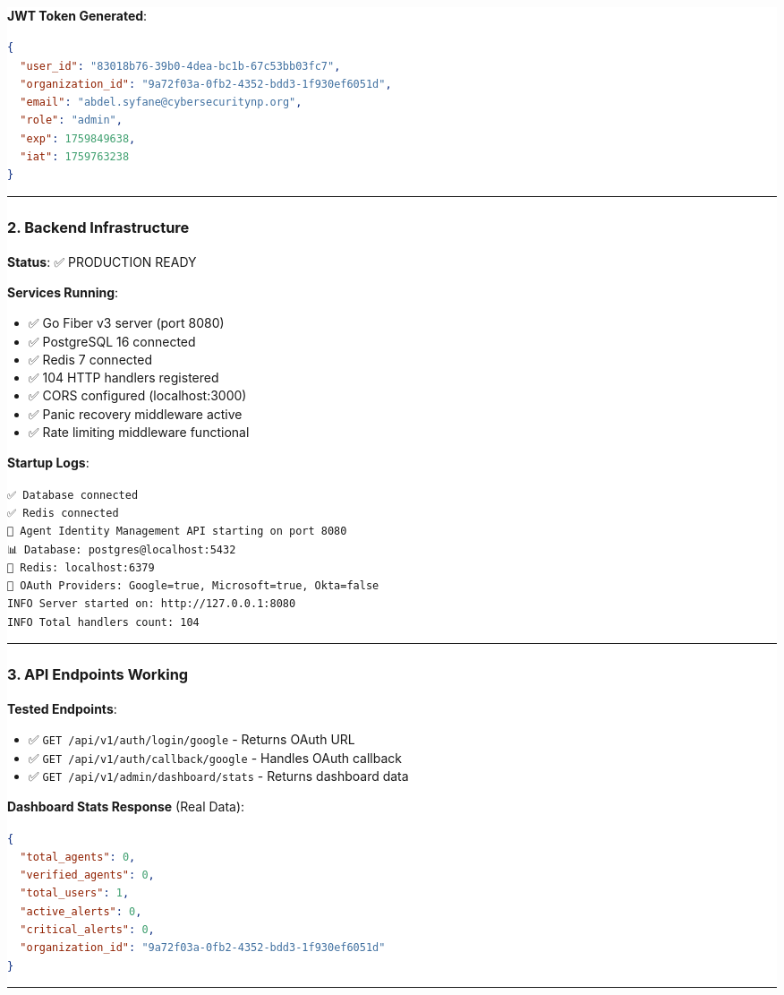 **JWT Token Generated**:
```json
{
  "user_id": "83018b76-39b0-4dea-bc1b-67c53bb03fc7",
  "organization_id": "9a72f03a-0fb2-4352-bdd3-1f930ef6051d",
  "email": "abdel.syfane@cybersecuritynp.org",
  "role": "admin",
  "exp": 1759849638,
  "iat": 1759763238
}
```

---

### 2. Backend Infrastructure
**Status**: ✅ PRODUCTION READY

**Services Running**:
- ✅ Go Fiber v3 server (port 8080)
- ✅ PostgreSQL 16 connected
- ✅ Redis 7 connected
- ✅ 104 HTTP handlers registered
- ✅ CORS configured (localhost:3000)
- ✅ Panic recovery middleware active
- ✅ Rate limiting middleware functional

**Startup Logs**:
```
✅ Database connected
✅ Redis connected
🚀 Agent Identity Management API starting on port 8080
📊 Database: postgres@localhost:5432
💾 Redis: localhost:6379
🔐 OAuth Providers: Google=true, Microsoft=true, Okta=false
INFO Server started on: http://127.0.0.1:8080
INFO Total handlers count: 104
```

---

### 3. API Endpoints Working

**Tested Endpoints**:
- ✅ `GET /api/v1/auth/login/google` - Returns OAuth URL
- ✅ `GET /api/v1/auth/callback/google` - Handles OAuth callback
- ✅ `GET /api/v1/admin/dashboard/stats` - Returns dashboard data

**Dashboard Stats Response** (Real Data):
```json
{
  "total_agents": 0,
  "verified_agents": 0,
  "total_users": 1,
  "active_alerts": 0,
  "critical_alerts": 0,
  "organization_id": "9a72f03a-0fb2-4352-bdd3-1f930ef6051d"
}
```

---